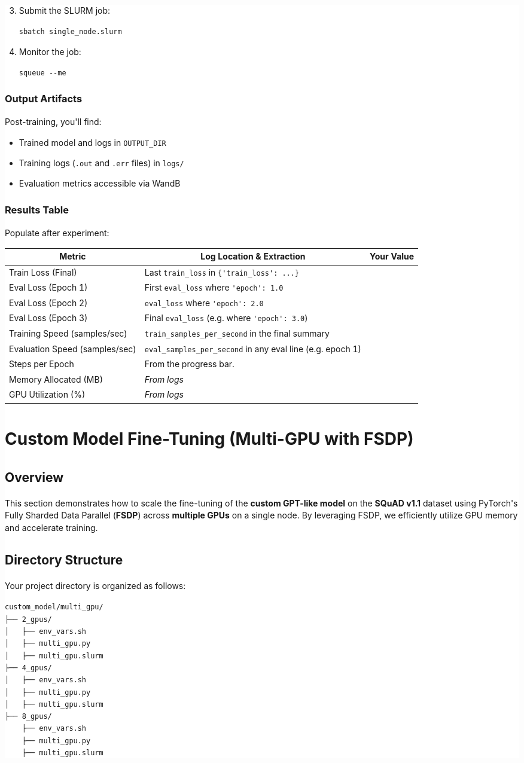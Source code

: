  3. Submit the SLURM job:

		sbatch single_node.slurm

 4. Monitor the job:

		squeue --me
	
### Output Artifacts

Post-training, you'll find:

-   Trained model and logs in `OUTPUT_DIR`
    
-   Training logs (`.out` and `.err` files) in `logs/`
    
-   Evaluation metrics accessible via WandB

### Results Table

Populate after experiment:

   | **Metric**                     | **Log Location & Extraction**                             | **Your Value** |
   |--------------------------------|-----------------------------------------------------------|----------------|
   | Train Loss (Final)             | Last `train_loss` in `{'train_loss': ...}`                |                |
   | Eval Loss (Epoch 1)            | First `eval_loss` where `'epoch': 1.0`                    |                |
   | Eval Loss (Epoch 2)            | `eval_loss` where `'epoch': 2.0`                          |                |
   | Eval Loss (Epoch 3)            | Final `eval_loss` (e.g. where `'epoch': 3.0`)            |                |
   | Training Speed (samples/sec)   | `train_samples_per_second` in the final summary           |                |
   | Evaluation Speed (samples/sec) | `eval_samples_per_second` in any eval line (e.g. epoch 1) |                |
   | Steps per Epoch                | From the progress bar.         |                |
   | Memory Allocated (MB)           | _From logs_     					|
| GPU Utilization (%)             | _From logs_   

# Custom Model Fine-Tuning (Multi-GPU with FSDP)
## Overview

This section demonstrates how to scale the fine-tuning of the **custom GPT-like model** on the **SQuAD v1.1** dataset using PyTorch's Fully Sharded Data Parallel (**FSDP**) across **multiple GPUs** on a single node. By leveraging FSDP, we efficiently utilize GPU memory and accelerate training.

## Directory Structure

Your project directory is organized as follows:

	custom_model/multi_gpu/
	├── 2_gpus/
	│   ├── env_vars.sh
	│   ├── multi_gpu.py
	│   ├── multi_gpu.slurm
	├── 4_gpus/
	│   ├── env_vars.sh
	│   ├── multi_gpu.py
	│   ├── multi_gpu.slurm
	├── 8_gpus/
	    ├── env_vars.sh
	    ├── multi_gpu.py
	    ├── multi_gpu.slurm
